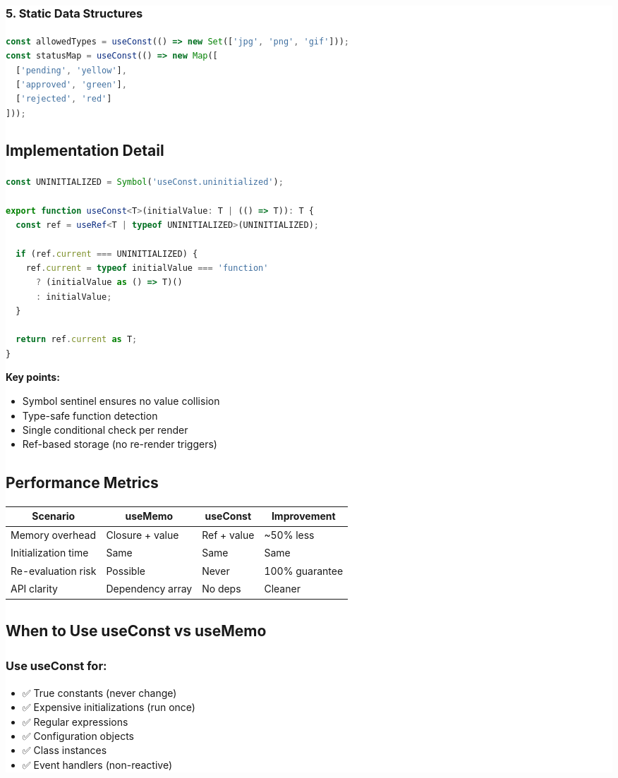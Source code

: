 ### 5. Static Data Structures
```typescript
const allowedTypes = useConst(() => new Set(['jpg', 'png', 'gif']));
const statusMap = useConst(() => new Map([
  ['pending', 'yellow'],
  ['approved', 'green'],
  ['rejected', 'red']
]));
```

## Implementation Detail

```typescript
const UNINITIALIZED = Symbol('useConst.uninitialized');

export function useConst<T>(initialValue: T | (() => T)): T {
  const ref = useRef<T | typeof UNINITIALIZED>(UNINITIALIZED);
  
  if (ref.current === UNINITIALIZED) {
    ref.current = typeof initialValue === 'function' 
      ? (initialValue as () => T)() 
      : initialValue;
  }
  
  return ref.current as T;
}
```

**Key points:**
- Symbol sentinel ensures no value collision
- Type-safe function detection
- Single conditional check per render
- Ref-based storage (no re-render triggers)

## Performance Metrics

| Scenario | useMemo | useConst | Improvement |
|----------|---------|----------|-------------|
| Memory overhead | Closure + value | Ref + value | ~50% less |
| Initialization time | Same | Same | Same |
| Re-evaluation risk | Possible | Never | 100% guarantee |
| API clarity | Dependency array | No deps | Cleaner |

## When to Use useConst vs useMemo

### Use useConst for:
- ✅ True constants (never change)
- ✅ Expensive initializations (run once)
- ✅ Regular expressions
- ✅ Configuration objects
- ✅ Class instances
- ✅ Event handlers (non-reactive)
